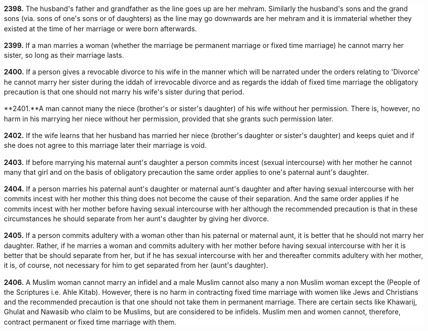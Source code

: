 **2398.** The husband's father and grandfather as the line goes up are
her mehram. Similarly the husband's sons and the grand sons (via. sons
of one's sons or of daughters) as the line may go downwards are her
mehram and it is immaterial whether they existed at the time of her
marriage or were born afterwards.

**2399.** If a man marries a woman (whether the marriage be permanent
marriage or fixed time marriage) he cannot marry her sister, so long as
their marriage lasts.

**2400.** If a person gives a revocable divorce to his wife in the
manner which will be narrated under the orders relating to 'Divorce' he
cannot marry her sister during the iddah of irrevocable divorce and as
regards the iddah of fixed time marriage the obligatory precaution is
that one should not marry his wife's sister during that period.

**2401.**A man cannot many the niece (brother's or sister's daughter) of
his wife without her permission. There is, however, no harm in his
marrying her niece without her permission, provided that she grants such
permission later.

**2402.** If the wife learns that her husband has married her niece
(brother's daughter or sister's daughter) and keeps quiet and if she
does not agree to this marriage later their marriage is void.

**2403.** If before marrying his maternal aunt's daughter a person
commits incest (sexual intercourse) with her mother he cannot many that
girl and on the basis of obligatory precaution the same order applies to
one's paternal aunt's daughter.

**2404.** If a person marries his paternal aunt's daughter or maternal
aunt's daughter and after having sexual intercourse with her commits
incest with her mother this thing does not become the cause of their
separation. And the same order applies if he commits incest with her
mother before having sexual intercourse with her although the
recommended precaution is that in these circumstances he should separate
from her aunt's daughter by giving her divorce.

**2405.** If a person commits adultery with a woman other than his
paternal or maternal aunt, it is better that he should not marry her
daughter. Rather, if he marries a woman and commits adultery with her
mother before having sexual intercourse with her it is better that be
should separate from her, but if he has sexual intercourse with her and
thereafter commits adultery with her mother, it is, of course, not
necessary for him to get separated from her (aunt's daughter).

**2406.** A Muslim woman cannot marry an infidel and a male Muslim
cannot also many a non Muslim woman except the (People of the Scriptures
i.e. Ahle Kitab). However, there is no harm in contracting fixed time
marriage with women like Jews and Christians and the recommended
precaution is that one should not take them in permanent marriage. There
are certain sects like Khawarij, Ghulat and Nawasib who claim to be
Muslims, but are considered to be infidels. Muslim men and women cannot,
therefore, contract permanent or fixed time marriage with them.

